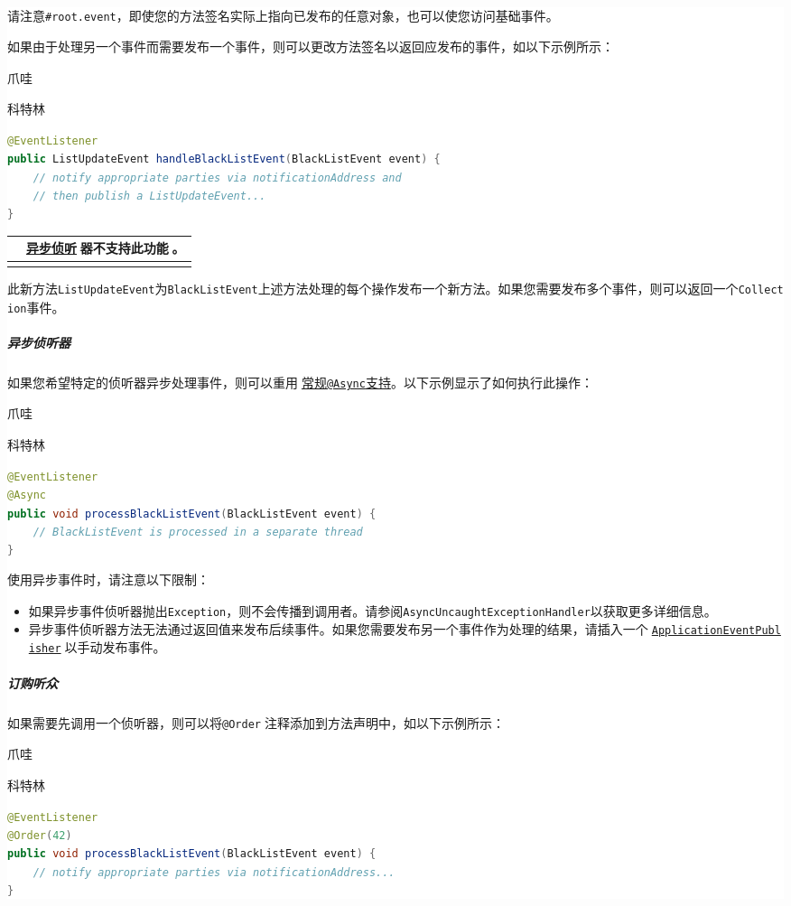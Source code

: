 请注意`#root.event`，即使您的方法签名实际上指向已发布的任意对象，也可以使您访问基础事件。

如果由于处理另一个事件而需要发布一个事件，则可以更改方法签名以返回应发布的事件，如以下示例所示：

爪哇

科特林

```java
@EventListener
public ListUpdateEvent handleBlackListEvent(BlackListEvent event) {
    // notify appropriate parties via notificationAddress and
    // then publish a ListUpdateEvent...
}
```

|      | [异步侦听](https://docs.spring.io/spring/docs/5.2.6.RELEASE/spring-framework-reference/core.html#context-functionality-events-async) 器不支持此功能 。 |
| ---- | ------------------------------------------------------------ |
|      |                                                              |

此新方法`ListUpdateEvent`为`BlackListEvent`上述方法处理的每个操作发布一个新方法。如果您需要发布多个事件，则可以返回一个`Collection`事件。

##### 异步侦听器

如果您希望特定的侦听器异步处理事件，则可以重用 [常规`@Async`支持](https://docs.spring.io/spring/docs/5.2.6.RELEASE/spring-framework-reference/integration.html#scheduling-annotation-support-async)。以下示例显示了如何执行此操作：

爪哇

科特林

```java
@EventListener
@Async
public void processBlackListEvent(BlackListEvent event) {
    // BlackListEvent is processed in a separate thread
}
```

使用异步事件时，请注意以下限制：

- 如果异步事件侦听器抛出`Exception`，则不会传播到调用者。请参阅`AsyncUncaughtExceptionHandler`以获取更多详细信息。
- 异步事件侦听器方法无法通过返回值来发布后续事件。如果您需要发布另一个事件作为处理的结果，请插入一个 [`ApplicationEventPublisher`](https://docs.spring.io/spring-framework/docs/5.2.6.RELEASE/javadoc-api/org/springframework/aop/interceptor/AsyncUncaughtExceptionHandler.html) 以手动发布事件。

##### 订购听众

如果需要先调用一个侦听器，则可以将`@Order` 注释添加到方法声明中，如以下示例所示：

爪哇

科特林

```java
@EventListener
@Order(42)
public void processBlackListEvent(BlackListEvent event) {
    // notify appropriate parties via notificationAddress...
}
```
